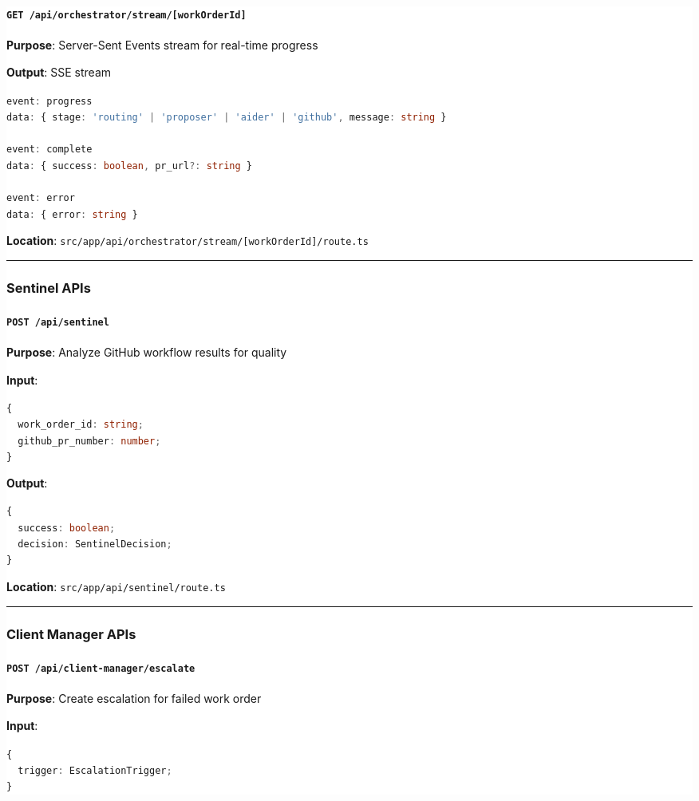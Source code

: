 #### `GET /api/orchestrator/stream/[workOrderId]`

**Purpose**: Server-Sent Events stream for real-time progress

**Output**: SSE stream
```typescript
event: progress
data: { stage: 'routing' | 'proposer' | 'aider' | 'github', message: string }

event: complete
data: { success: boolean, pr_url?: string }

event: error
data: { error: string }
```

**Location**: `src/app/api/orchestrator/stream/[workOrderId]/route.ts`

---

### Sentinel APIs

#### `POST /api/sentinel`

**Purpose**: Analyze GitHub workflow results for quality

**Input**:
```typescript
{
  work_order_id: string;
  github_pr_number: number;
}
```

**Output**:
```typescript
{
  success: boolean;
  decision: SentinelDecision;
}
```

**Location**: `src/app/api/sentinel/route.ts`

---

### Client Manager APIs

#### `POST /api/client-manager/escalate`

**Purpose**: Create escalation for failed work order

**Input**:
```typescript
{
  trigger: EscalationTrigger;
}
```
